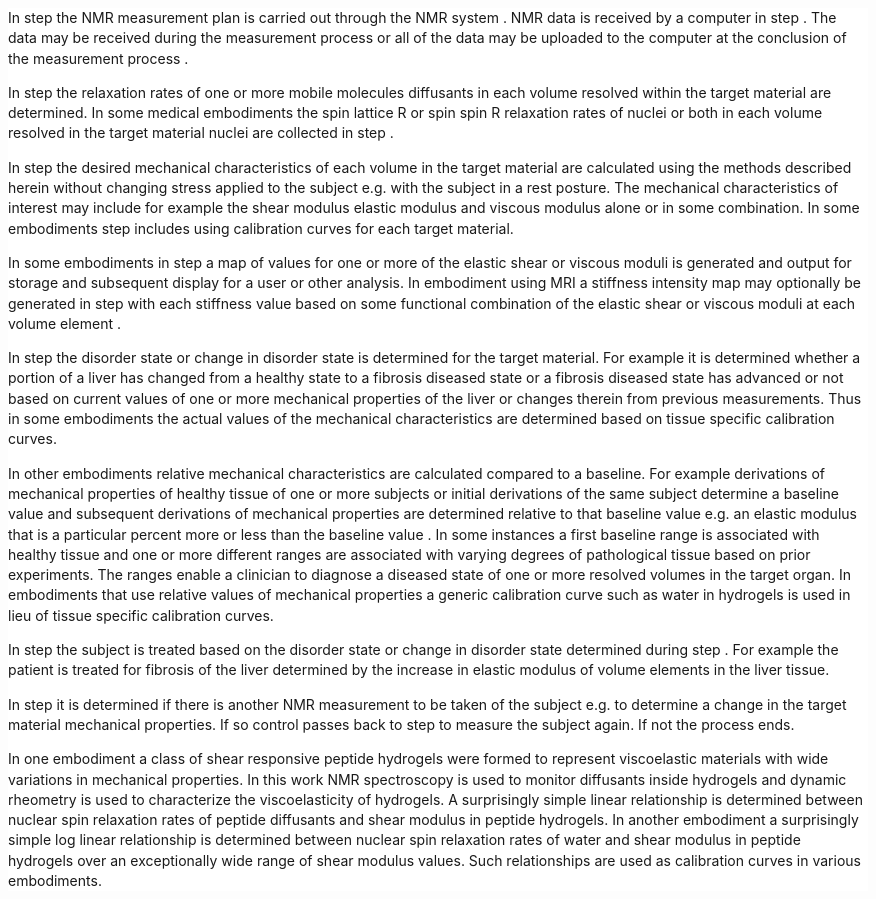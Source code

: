 In step the NMR measurement plan is carried out through the NMR system . NMR data is received by a computer in step . The data may be received during the measurement process or all of the data may be uploaded to the computer at the conclusion of the measurement process .

In step the relaxation rates of one or more mobile molecules diffusants in each volume resolved within the target material are determined. In some medical embodiments the spin lattice R or spin spin R relaxation rates of nuclei or both in each volume resolved in the target material nuclei are collected in step .

In step the desired mechanical characteristics of each volume in the target material are calculated using the methods described herein without changing stress applied to the subject e.g. with the subject in a rest posture. The mechanical characteristics of interest may include for example the shear modulus elastic modulus and viscous modulus alone or in some combination. In some embodiments step includes using calibration curves for each target material.

In some embodiments in step a map of values for one or more of the elastic shear or viscous moduli is generated and output for storage and subsequent display for a user or other analysis. In embodiment using MRI a stiffness intensity map may optionally be generated in step with each stiffness value based on some functional combination of the elastic shear or viscous moduli at each volume element .

In step the disorder state or change in disorder state is determined for the target material. For example it is determined whether a portion of a liver has changed from a healthy state to a fibrosis diseased state or a fibrosis diseased state has advanced or not based on current values of one or more mechanical properties of the liver or changes therein from previous measurements. Thus in some embodiments the actual values of the mechanical characteristics are determined based on tissue specific calibration curves.

In other embodiments relative mechanical characteristics are calculated compared to a baseline. For example derivations of mechanical properties of healthy tissue of one or more subjects or initial derivations of the same subject determine a baseline value and subsequent derivations of mechanical properties are determined relative to that baseline value e.g. an elastic modulus that is a particular percent more or less than the baseline value . In some instances a first baseline range is associated with healthy tissue and one or more different ranges are associated with varying degrees of pathological tissue based on prior experiments. The ranges enable a clinician to diagnose a diseased state of one or more resolved volumes in the target organ. In embodiments that use relative values of mechanical properties a generic calibration curve such as water in hydrogels is used in lieu of tissue specific calibration curves.

In step the subject is treated based on the disorder state or change in disorder state determined during step . For example the patient is treated for fibrosis of the liver determined by the increase in elastic modulus of volume elements in the liver tissue.

In step it is determined if there is another NMR measurement to be taken of the subject e.g. to determine a change in the target material mechanical properties. If so control passes back to step to measure the subject again. If not the process ends.

In one embodiment a class of shear responsive peptide hydrogels were formed to represent viscoelastic materials with wide variations in mechanical properties. In this work NMR spectroscopy is used to monitor diffusants inside hydrogels and dynamic rheometry is used to characterize the viscoelasticity of hydrogels. A surprisingly simple linear relationship is determined between nuclear spin relaxation rates of peptide diffusants and shear modulus in peptide hydrogels. In another embodiment a surprisingly simple log linear relationship is determined between nuclear spin relaxation rates of water and shear modulus in peptide hydrogels over an exceptionally wide range of shear modulus values. Such relationships are used as calibration curves in various embodiments.

